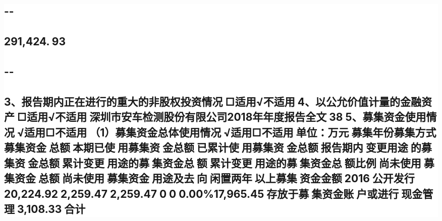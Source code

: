 --
-
291,424.
93
--
--
--
3、报告期内正在进行的重大的非股权投资情况
□适用√不适用
4、以公允价值计量的金融资产
□适用√不适用
深圳市安车检测股份有限公司2018年年度报告全文
38
5、募集资金使用情况
√适用□不适用
（1）募集资金总体使用情况
√适用□不适用
单位：万元
募集年份募集方式
募集资金
总额
本期已使
用募集资
金总额
已累计使
用募集资
金总额
报告期内
变更用途
的募集资
金总额
累计变更
用途的募
集资金总
额
累计变更
用途的募
集资金总
额比例
尚未使用
募集资金
总额
尚未使用
募集资金
用途及去
向
闲置两年
以上募集
资金金额
2016
公开发行
20,224.92
2,259.47
2,259.47
0
0
0.00%17,965.45
存放于募
集资金账
户或进行
现金管理
3,108.33
合计
--